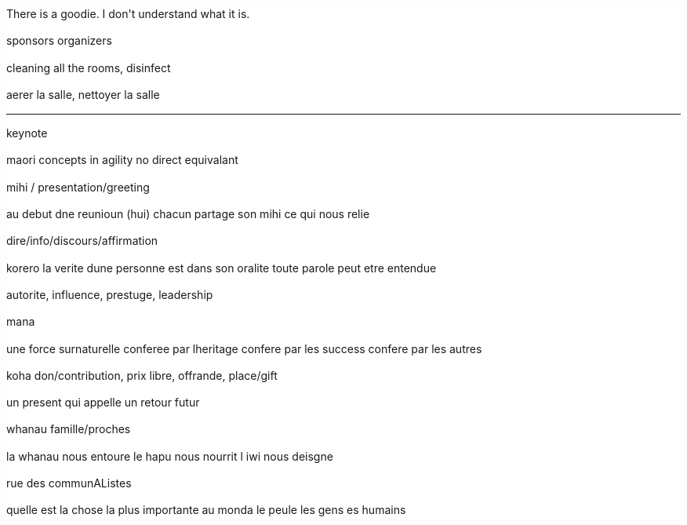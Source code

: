 There is a goodie. I don't understand what it is.

sponsors
organizers

cleaning all the rooms,
disinfect

aerer la salle, nettoyer la salle

----------------------
keynote

maori concepts in agility
no direct equivalant



mihi / presentation/greeting

au debut dne reunioun (hui)
chacun partage son mihi
ce qui nous relie


dire/info/discours/affirmation

korero
la verite dune personne est dans son oralite
toute parole peut etre entendue


autorite, influence, prestuge, leadership

mana

une force surnaturelle
conferee par lheritage
confere par les success
confere par les autres


koha
don/contribution, prix libre, offrande, place/gift

un present
qui appelle un retour futur


whanau
famille/proches

la whanau nous entoure
le hapu nous nourrit
l iwi nous deisgne


rue des communAListes


quelle est la chose la plus importante au monda
le peule les gens es humains

